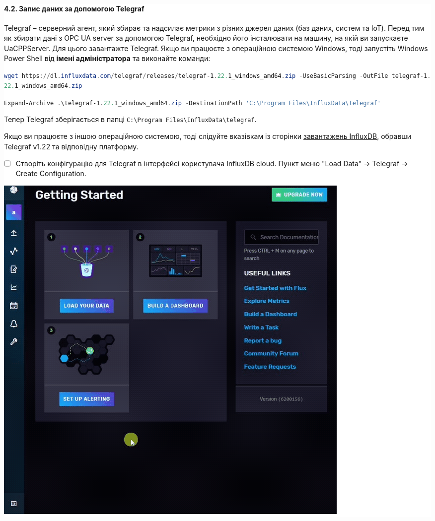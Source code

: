 
#### 4.2. Запис даних за допомогою Telegraf
Telegraf – серверний агент, який збирає та надсилає метрики з різних джерел даних (баз даних, систем та IoT). Перед тим як збирати дані з OPC UA server за допомогою Telegraf, необхідно його інсталювати на машину, на якій ви запускаєте UaCPPServer. Для цього завантажте Telegraf. Якщо ви працюєте з операційною системою  Windows, тоді запустіть Windows Power Shell від **імені адміністратора** та виконайте команди: 

```powershell
wget https://dl.influxdata.com/telegraf/releases/telegraf-1.22.1_windows_amd64.zip -UseBasicParsing -OutFile telegraf-1.22.1_windows_amd64.zip
```

```powershell
Expand-Archive .\telegraf-1.22.1_windows_amd64.zip -DestinationPath 'C:\Program Files\InfluxData\telegraf'
```

Тепер Telegraf зберігається в папці `C:\Program Files\InfluxData\telegraf`.

Якщо ви працюєте з іншою операційною системою, тоді слідуйте вказівкам із сторінки [завантажень InfluxDB](https://portal.influxdata.com/downloads/), обравши Telegraf v1.22 та відповідну платформу. 

- [ ] Створіть конфігурацію для Telegraf в інтерфейсі користувача InfluxDB cloud. Пункт меню "Load Data" -> Telegraf -> Create Configuration.


![](6_1media/5.gif) 
